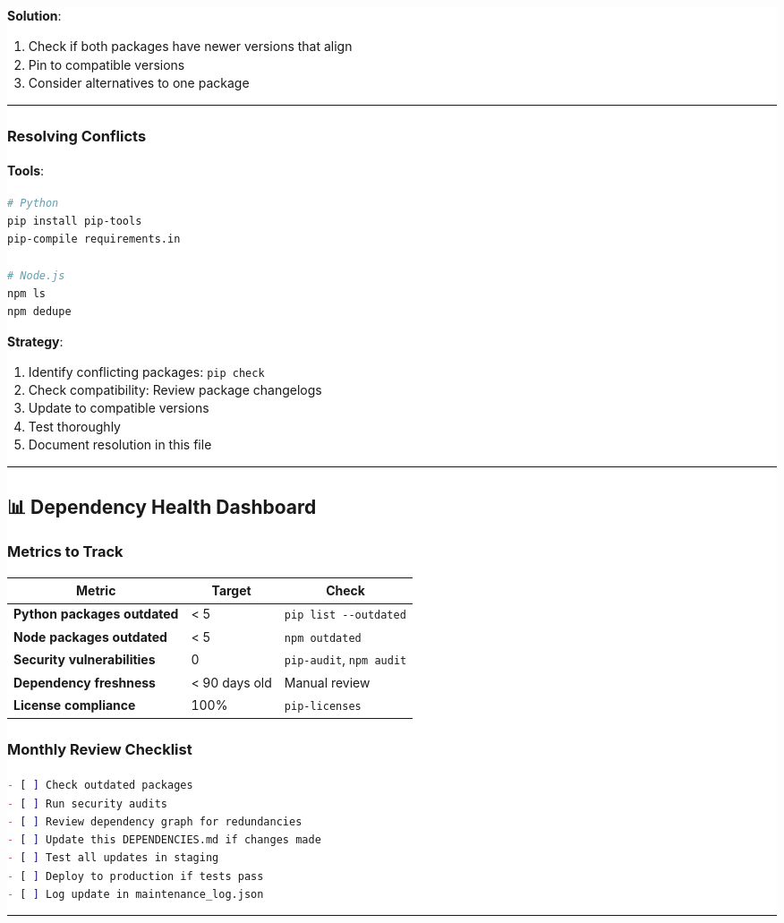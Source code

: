 **Solution**:
1. Check if both packages have newer versions that align
2. Pin to compatible versions
3. Consider alternatives to one package

---

### Resolving Conflicts

**Tools**:
```bash
# Python
pip install pip-tools
pip-compile requirements.in

# Node.js
npm ls
npm dedupe
```

**Strategy**:
1. Identify conflicting packages: `pip check`
2. Check compatibility: Review package changelogs
3. Update to compatible versions
4. Test thoroughly
5. Document resolution in this file

---

## 📊 Dependency Health Dashboard

### Metrics to Track

| Metric | Target | Check |
|--------|--------|-------|
| **Python packages outdated** | < 5 | `pip list --outdated` |
| **Node packages outdated** | < 5 | `npm outdated` |
| **Security vulnerabilities** | 0 | `pip-audit`, `npm audit` |
| **Dependency freshness** | < 90 days old | Manual review |
| **License compliance** | 100% | `pip-licenses` |

### Monthly Review Checklist

```markdown
- [ ] Check outdated packages
- [ ] Run security audits
- [ ] Review dependency graph for redundancies
- [ ] Update this DEPENDENCIES.md if changes made
- [ ] Test all updates in staging
- [ ] Deploy to production if tests pass
- [ ] Log update in maintenance_log.json
```

---
